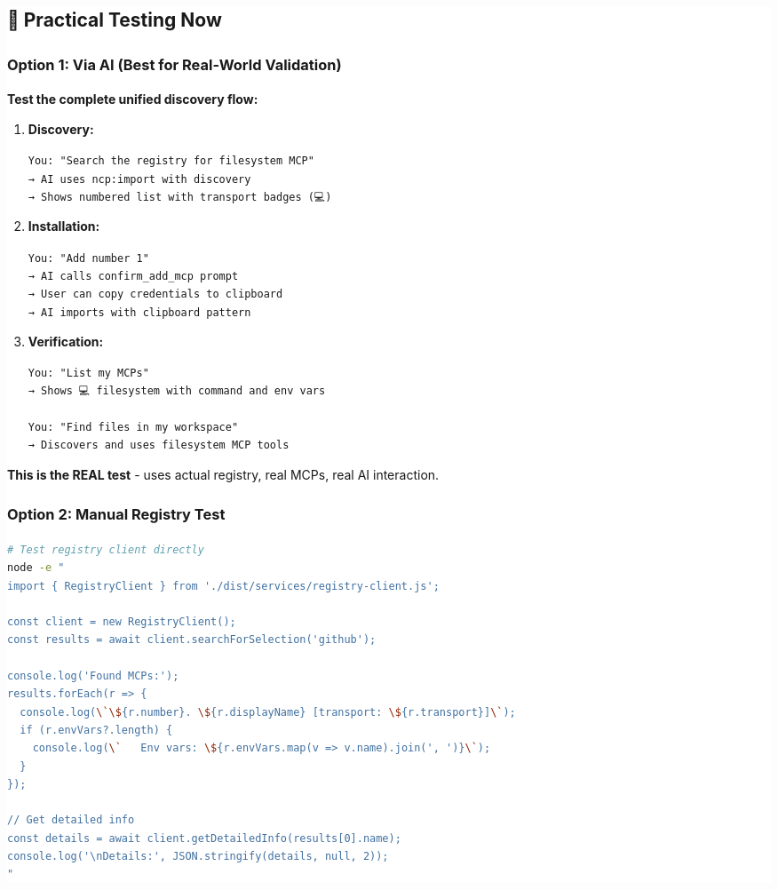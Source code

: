 
## 🧪 Practical Testing Now

### Option 1: Via AI (Best for Real-World Validation)

**Test the complete unified discovery flow:**

1. **Discovery:**
   ```
   You: "Search the registry for filesystem MCP"
   → AI uses ncp:import with discovery
   → Shows numbered list with transport badges (💻)
   ```

2. **Installation:**
   ```
   You: "Add number 1"
   → AI calls confirm_add_mcp prompt
   → User can copy credentials to clipboard
   → AI imports with clipboard pattern
   ```

3. **Verification:**
   ```
   You: "List my MCPs"
   → Shows 💻 filesystem with command and env vars

   You: "Find files in my workspace"
   → Discovers and uses filesystem MCP tools
   ```

**This is the REAL test** - uses actual registry, real MCPs, real AI interaction.

### Option 2: Manual Registry Test

```bash
# Test registry client directly
node -e "
import { RegistryClient } from './dist/services/registry-client.js';

const client = new RegistryClient();
const results = await client.searchForSelection('github');

console.log('Found MCPs:');
results.forEach(r => {
  console.log(\`\${r.number}. \${r.displayName} [transport: \${r.transport}]\`);
  if (r.envVars?.length) {
    console.log(\`   Env vars: \${r.envVars.map(v => v.name).join(', ')}\`);
  }
});

// Get detailed info
const details = await client.getDetailedInfo(results[0].name);
console.log('\nDetails:', JSON.stringify(details, null, 2));
"
```
